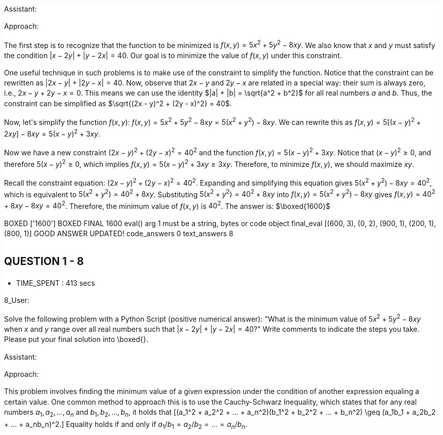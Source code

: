 Assistant:

Approach:

 The first step is to recognize that the function to be minimized is $f(x, y) = 5x^2 + 5y^2 - 8xy$. We also know that $x$ and $y$ must satisfy the condition $|x - 2y| + |y - 2x| = 40$. Our goal is to minimize the value of $f(x, y)$ under this constraint.

One useful technique in such problems is to make use of the constraint to simplify the function. Notice that the constraint can be rewritten as $|2x - y| + |2y - x| = 40$. Now, observe that $2x - y$ and $2y - x$ are related in a special way: their sum is always zero, i.e., $2x - y + 2y - x = 0$. This means we can use the identity $|a| + |b| = \sqrt{a^2 + b^2}$ for all real numbers $a$ and $b$. Thus, the constraint can be simplified as $\sqrt{(2x - y)^2 + (2y - x)^2} = 40$.

Now, let's simplify the function $f(x, y)$: $f(x, y) = 5x^2 + 5y^2 - 8xy = 5(x^2 + y^2) - 8xy$. We can rewrite this as $f(x, y) = 5[(x - y)^2 + 2xy] - 8xy = 5(x - y)^2 + 3xy$.

Now we have a new constraint $(2x - y)^2 + (2y - x)^2 = 40^2$ and the function $f(x, y) = 5(x - y)^2 + 3xy$. Notice that $(x - y)^2 \geq 0$, and therefore $5(x - y)^2 \geq 0$, which implies $f(x, y) = 5(x - y)^2 + 3xy \geq 3xy$. Therefore, to minimize $f(x, y)$, we should maximize $xy$.

Recall the constraint equation: $(2x - y)^2 + (2y - x)^2 = 40^2$. Expanding and simplifying this equation gives $5(x^2 + y^2) - 8xy = 40^2$, which is equivalent to $5(x^2 + y^2) = 40^2 + 8xy$. Substituting $5(x^2 + y^2) = 40^2 + 8xy$ into $f(x, y) = 5(x^2 + y^2) - 8xy$ gives $f(x, y) = 40^2 + 8xy - 8xy = 40^2$. Therefore, the minimum value of $f(x, y)$ is $40^2$.
The answer is: $\boxed{1600}$

BOXED ['1600']
BOXED FINAL 1600
eval() arg 1 must be a string, bytes or code object final_eval
[(600, 3), (0, 2), (900, 1), (200, 1), (800, 1)]
GOOD ANSWER UPDATED!
code_answers 0 text_answers 8



## QUESTION 1 - 8 
- TIME_SPENT : 413 secs

8_User:

Solve the following problem with a Python Script (positive numerical answer):
"What is the minimum value of $5x^2+5y^2-8xy$ when $x$ and $y$ range over all real numbers such that $|x-2y| + |y-2x| = 40$?"
Write comments to indicate the steps you take. Please put your final solution into \boxed{}.

Assistant:

Approach:


This problem involves finding the minimum value of a given expression under the condition of another expression equaling a certain value. One common method to approach this is to use the Cauchy-Schwarz Inequality, which states that for any real numbers $a_1, a_2, ..., a_n$ and $b_1, b_2, ..., b_n$, it holds that
\[(a_1^2 + a_2^2 + ... + a_n^2)(b_1^2 + b_2^2 + ... + b_n^2) \geq (a_1b_1 + a_2b_2 + ... + a_nb_n)^2.\]
Equality holds if and only if $a_1/b_1 = a_2/b_2 = ... = a_n/b_n$.
